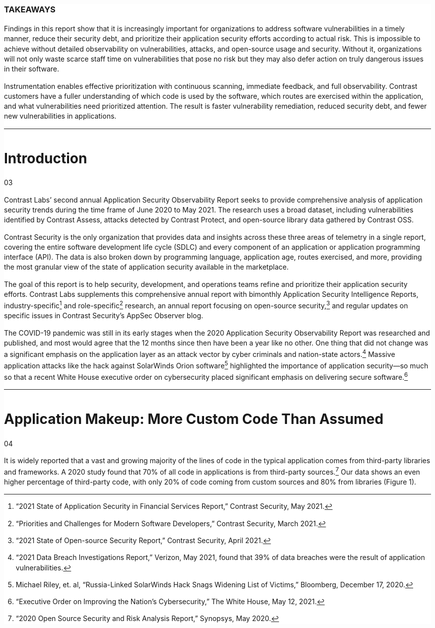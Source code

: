 ### TAKEAWAYS
Findings in this report show that it is increasingly important for organizations to address software vulnerabilities in a timely manner, reduce their security debt, and prioritize their application security efforts according to actual risk. This is impossible to achieve without detailed observability on vulnerabilities, attacks, and open-source usage and security. Without it, organizations will not only waste scarce staff time on vulnerabilities that pose no risk but they may also defer action on truly dangerous issues in their software.

Instrumentation enables effective prioritization with continuous scanning, immediate feedback, and full observability. Contrast customers have a fuller understanding of which code is used by the software, which routes are exercised within the application, and what vulnerabilities need prioritized attention. The result is faster vulnerability remediation, reduced security debt, and fewer new vulnerabilities in applications.

---
# Introduction
03

Contrast Labs’ second annual Application Security Observability Report seeks to provide comprehensive analysis of application security trends during the time frame of June 2020 to May 2021. The research uses a broad dataset, including vulnerabilities identified by Contrast Assess, attacks detected by Contrast Protect, and open-source library data gathered by Contrast OSS.

Contrast Security is the only organization that provides data and insights across these three areas of telemetry in a single report, covering the entire software development life cycle (SDLC) and every component of an application or application programming interface (API). The data is also broken down by programming language, application age, routes exercised, and more, providing the most granular view of the state of application security available in the marketplace.

The goal of this report is to help security, development, and operations teams refine and prioritize their application security efforts. Contrast Labs supplements this comprehensive annual report with bimonthly Application Security Intelligence Reports, industry-specific[^3] and role-specific[^4] research, an annual report focusing on open-source security,[^5] and regular updates on specific issues in Contrast Security’s AppSec Observer blog.

The COVID-19 pandemic was still in its early stages when the 2020 Application Security Observability Report was researched and published, and most would agree that the 12 months since then have been a year like no other. One thing that did not change was a significant emphasis on the application layer as an attack vector by cyber criminals and nation-state actors.[^6] Massive application attacks like the hack against SolarWinds Orion software[^7] highlighted the importance of application security—so much so that a recent White House executive order on cybersecurity placed significant emphasis on delivering secure software.[^8]

[^3]: “2021 State of Application Security in Financial Services Report,” Contrast Security, May 2021.
[^4]: “Priorities and Challenges for Modern Software Developers,” Contrast Security, March 2021.
[^5]: “2021 State of Open-source Security Report,” Contrast Security, April 2021.
[^6]: “2021 Data Breach Investigations Report,” Verizon, May 2021, found that 39% of data breaches were the result of application vulnerabilities.
[^7]: Michael Riley, et. al, “Russia-Linked SolarWinds Hack Snags Widening List of Victims,” Bloomberg, December 17, 2020.
[^8]: “Executive Order on Improving the Nation’s Cybersecurity,” The White House, May 12, 2021.

---
# Application Makeup: More Custom Code Than Assumed
04

It is widely reported that a vast and growing majority of the lines of code in the typical application comes from third-party libraries and frameworks. A 2020 study found that 70% of all code in applications is from third-party sources.[^9] Our data shows an even higher percentage of third-party code, with only 20% of code coming from custom sources and 80% from libraries (Figure 1).


[^1]: “How COVID-19 has pushed companies over the technology tipping point—and transformed business forever,” McKinsey, October 5, 2020.
[^2]: “2021 Data Breach Investigations Report,” Verizon, May 2021.
[^9]: “2020 Open Source Security and Risk Analysis Report,” Synopsys, May 2020.